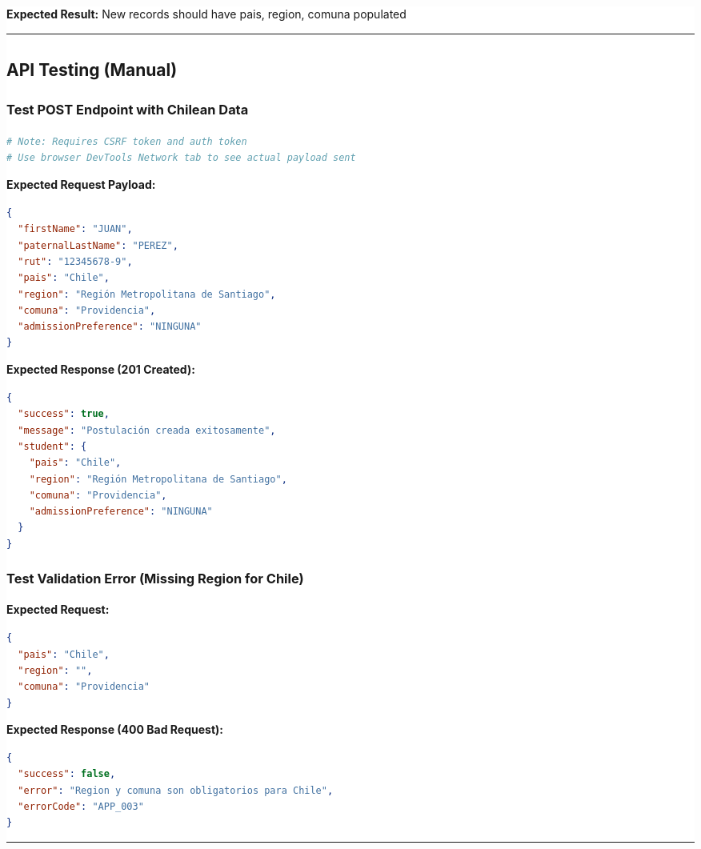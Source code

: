 **Expected Result:** New records should have pais, region, comuna populated

---

## API Testing (Manual)

### Test POST Endpoint with Chilean Data
```bash
# Note: Requires CSRF token and auth token
# Use browser DevTools Network tab to see actual payload sent
```

**Expected Request Payload:**
```json
{
  "firstName": "JUAN",
  "paternalLastName": "PEREZ",
  "rut": "12345678-9",
  "pais": "Chile",
  "region": "Región Metropolitana de Santiago",
  "comuna": "Providencia",
  "admissionPreference": "NINGUNA"
}
```

**Expected Response (201 Created):**
```json
{
  "success": true,
  "message": "Postulación creada exitosamente",
  "student": {
    "pais": "Chile",
    "region": "Región Metropolitana de Santiago",
    "comuna": "Providencia",
    "admissionPreference": "NINGUNA"
  }
}
```

### Test Validation Error (Missing Region for Chile)
**Expected Request:**
```json
{
  "pais": "Chile",
  "region": "",
  "comuna": "Providencia"
}
```

**Expected Response (400 Bad Request):**
```json
{
  "success": false,
  "error": "Region y comuna son obligatorios para Chile",
  "errorCode": "APP_003"
}
```

---